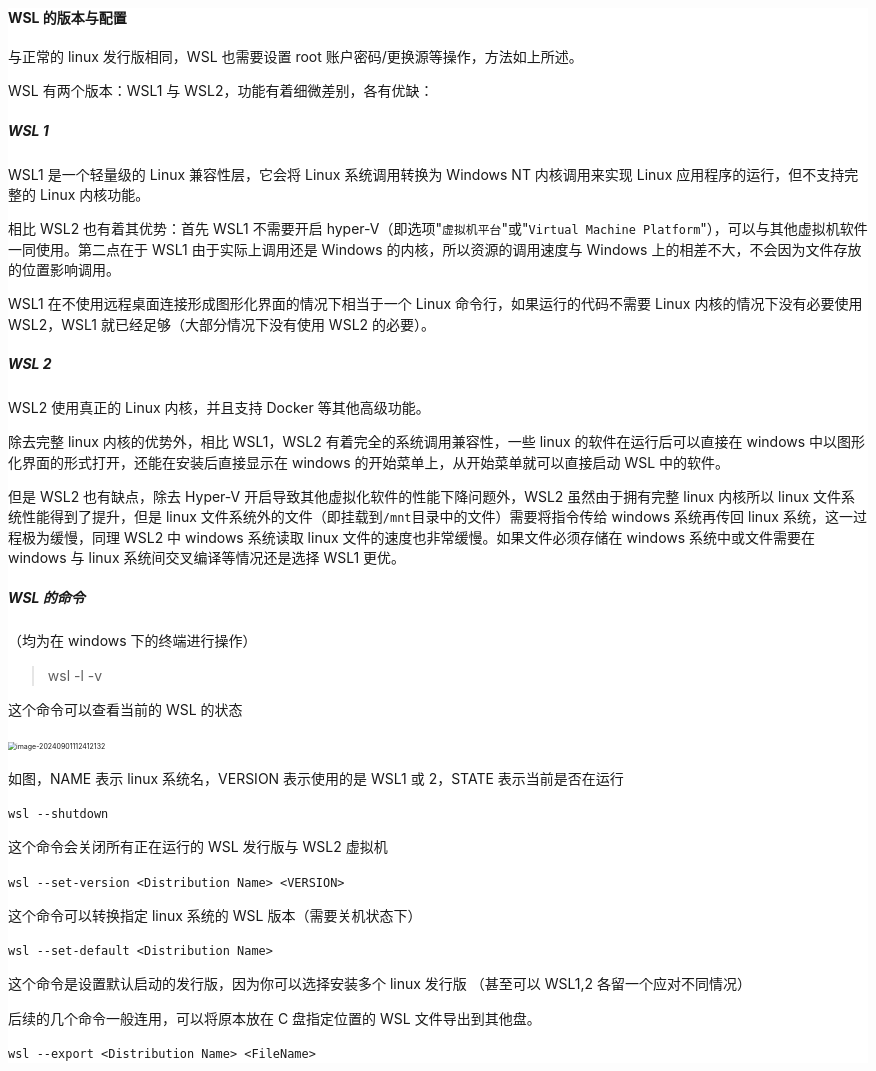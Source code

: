 #### WSL 的版本与配置

与正常的 linux 发行版相同，WSL 也需要设置 root 账户密码/更换源等操作，方法如上所述。

WSL 有两个版本：WSL1 与 WSL2，功能有着细微差别，各有优缺：
##### WSL 1
WSL1 是一个轻量级的 Linux 兼容性层，它会将 Linux 系统调用转换为 Windows NT 内核调用来实现 Linux 应用程序的运行，但不支持完整的 Linux 内核功能。

相比 WSL2 也有着其优势：首先 WSL1 不需要开启 hyper-V（即选项"```虚拟机平台```"或"```Virtual Machine Platform```"），可以与其他虚拟机软件一同使用。第二点在于 WSL1 由于实际上调用还是 Windows 的内核，所以资源的调用速度与 Windows 上的相差不大，不会因为文件存放的位置影响调用。

WSL1 在不使用远程桌面连接形成图形化界面的情况下相当于一个 Linux 命令行，如果运行的代码不需要 Linux 内核的情况下没有必要使用 WSL2，WSL1 就已经足够（大部分情况下没有使用 WSL2 的必要）。

##### WSL 2

WSL2 使用真正的 Linux 内核，并且支持 Docker 等其他高级功能。

除去完整 linux 内核的优势外，相比 WSL1，WSL2 有着完全的系统调用兼容性，一些 linux 的软件在运行后可以直接在 windows 中以图形化界面的形式打开，还能在安装后直接显示在 windows 的开始菜单上，从开始菜单就可以直接启动 WSL 中的软件。

但是 WSL2 也有缺点，除去 Hyper-V 开启导致其他虚拟化软件的性能下降问题外，WSL2 虽然由于拥有完整 linux 内核所以 linux 文件系统性能得到了提升，但是 linux 文件系统外的文件（即挂载到```/mnt```目录中的文件）需要将指令传给 windows 系统再传回 linux 系统，这一过程极为缓慢，同理 WSL2 中 windows 系统读取 linux 文件的速度也非常缓慢。如果文件必须存储在 windows 系统中或文件需要在 windows 与 linux 系统间交叉编译等情况还是选择 WSL1 更优。

##### WSL 的命令

（均为在 windows 下的终端进行操作）

> wsl -l -v

这个命令可以查看当前的 WSL 的状态

<img src="/assets/basic/10-linux-basic-2/image-20240901112412132.png" alt="image-20240901112412132" style="zoom:50%;" />

如图，NAME 表示 linux 系统名，VERSION 表示使用的是 WSL1 或 2，STATE 表示当前是否在运行

```
wsl --shutdown
```

这个命令会关闭所有正在运行的 WSL 发行版与 WSL2 虚拟机

```
wsl --set-version <Distribution Name> <VERSION>
```

这个命令可以转换指定 linux 系统的 WSL 版本（需要关机状态下）

```
wsl --set-default <Distribution Name>
```

这个命令是设置默认启动的发行版，因为你可以选择安装多个 linux 发行版
（甚至可以 WSL1,2 各留一个应对不同情况）

后续的几个命令一般连用，可以将原本放在 C 盘指定位置的 WSL 文件导出到其他盘。

```
wsl --export <Distribution Name> <FileName>
```
